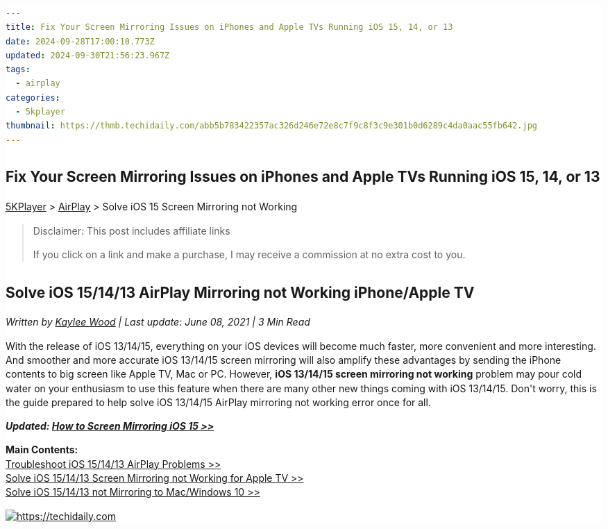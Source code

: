 ```yaml
---
title: Fix Your Screen Mirroring Issues on iPhones and Apple TVs Running iOS 15, 14, or 13
date: 2024-09-28T17:00:10.773Z
updated: 2024-09-30T21:56:23.967Z
tags:
  - airplay
categories:
  - 5kplayer
thumbnail: https://thmb.techidaily.com/abb5b783422357ac326d246e72e8c7f9c8f3c9e301b0d6289c4da0aac55fb642.jpg
---
```


## Fix Your Screen Mirroring Issues on iPhones and Apple TVs Running iOS 15, 14, or 13

[5KPlayer](https://tools.techidaily.com/5kplayer/products/) \> [AirPlay](https://tools.techidaily.com/5kplayer/airplay/) \> Solve iOS 15 Screen Mirroring not Working

>  Disclaimer: This post includes affiliate links
>
>  If you click on a link and make a purchase, I may receive a commission at no extra cost to you.
>

## Solve iOS 15/14/13 AirPlay Mirroring not Working iPhone/Apple TV

 _Written by [Kaylee Wood](https://www.quora.com/profile/Amanda-Hu-21) | Last update: June 08, 2021 | 3 Min Read_

With the release of iOS 13/14/15, everything on your iOS devices will become much faster, more convenient and more interesting. And smoother and more accurate iOS 13/14/15 screen mirroring will also amplify these advantages by sending the iPhone contents to big screen like Apple TV, Mac or PC. However, **iOS 13/14/15 screen mirroring not working** problem may pour cold water on your enthusiasm to use this feature when there are many other new things coming with iOS 13/14/15\. Don't worry, this is the guide prepared to help solve iOS 13/14/15 AirPlay mirroring not working error once for all.

_**Updated: [How to Screen Mirroring iOS 15 >>](https://tools.techidaily.com/5kplayer/airplay/)**_

**Main Contents:**  
[Troubleshoot iOS 15/14/13 AirPlay Problems >>](https://tools.techidaily.com/5kplayer/airplay/)  
[Solve iOS 15/14/13 Screen Mirroring not Working for Apple TV >>](https://tools.techidaily.com/5kplayer/airplay/)  
[Solve iOS 15/14/13 not Mirroring to Mac/Windows 10 >>](https://tools.techidaily.com/5kplayer/airplay/)


<a href="https://ephamedtechinc.pxf.io/c/5597632/2137206/26400" target="_top" id="2137206">
  <img src="//a.impactradius-go.com/display-ad/26400-2137206" border="0" alt="https://techidaily.com" width="728" height="90"/>
</a>
<img height="0" width="0" src="https://ephamedtechinc.pxf.io/i/5597632/2137206/26400" style="position:absolute;visibility:hidden;" border="0" />
